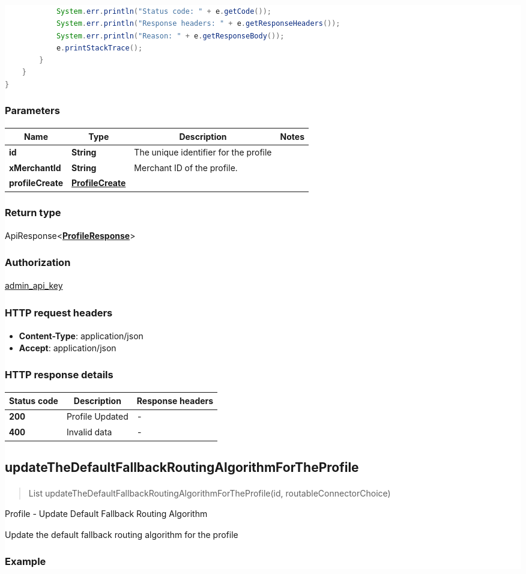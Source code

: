 ```java
            System.err.println("Status code: " + e.getCode());
            System.err.println("Response headers: " + e.getResponseHeaders());
            System.err.println("Reason: " + e.getResponseBody());
            e.printStackTrace();
        }
    }
}
```

### Parameters


| Name | Type | Description  | Notes |
|------------- | ------------- | ------------- | -------------|
| **id** | **String**| The unique identifier for the profile | |
| **xMerchantId** | **String**| Merchant ID of the profile. | |
| **profileCreate** | [**ProfileCreate**](ProfileCreate.md)|  | |

### Return type

ApiResponse<[**ProfileResponse**](ProfileResponse.md)>


### Authorization

[admin_api_key](../README.md#admin_api_key)

### HTTP request headers

- **Content-Type**: application/json
- **Accept**: application/json

### HTTP response details
| Status code | Description | Response headers |
|-------------|-------------|------------------|
| **200** | Profile Updated |  -  |
| **400** | Invalid data |  -  |


## updateTheDefaultFallbackRoutingAlgorithmForTheProfile

> List<RoutableConnectorChoice> updateTheDefaultFallbackRoutingAlgorithmForTheProfile(id, routableConnectorChoice)

Profile - Update Default Fallback Routing Algorithm

Update the default fallback routing algorithm for the profile

### Example
